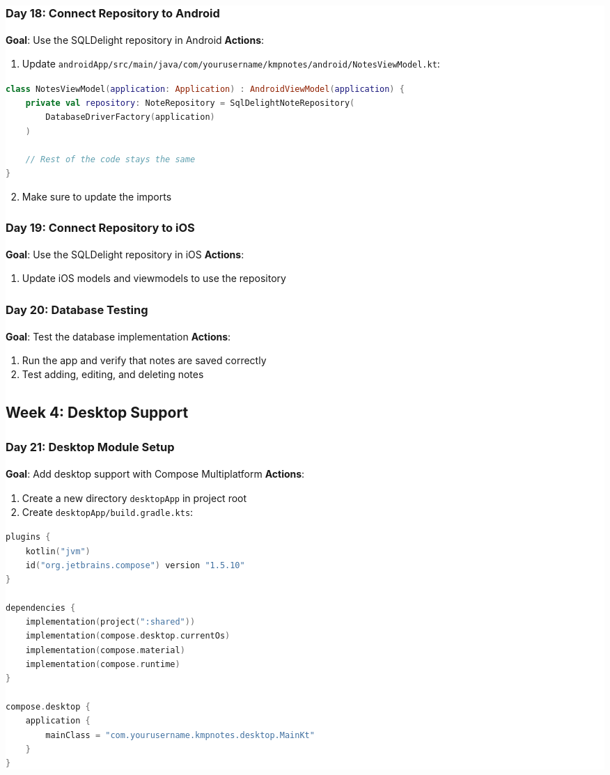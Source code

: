 ### Day 18: Connect Repository to Android
**Goal**: Use the SQLDelight repository in Android
**Actions**:
1. Update `androidApp/src/main/java/com/yourusername/kmpnotes/android/NotesViewModel.kt`:

```kotlin
class NotesViewModel(application: Application) : AndroidViewModel(application) {
    private val repository: NoteRepository = SqlDelightNoteRepository(
        DatabaseDriverFactory(application)
    )
    
    // Rest of the code stays the same
}
```

2. Make sure to update the imports

### Day 19: Connect Repository to iOS
**Goal**: Use the SQLDelight repository in iOS
**Actions**:
1. Update iOS models and viewmodels to use the repository

### Day 20: Database Testing
**Goal**: Test the database implementation
**Actions**:
1. Run the app and verify that notes are saved correctly
2. Test adding, editing, and deleting notes

## Week 4: Desktop Support

### Day 21: Desktop Module Setup
**Goal**: Add desktop support with Compose Multiplatform
**Actions**:
1. Create a new directory `desktopApp` in project root
2. Create `desktopApp/build.gradle.kts`:

```kotlin
plugins {
    kotlin("jvm")
    id("org.jetbrains.compose") version "1.5.10"
}

dependencies {
    implementation(project(":shared"))
    implementation(compose.desktop.currentOs)
    implementation(compose.material)
    implementation(compose.runtime)
}

compose.desktop {
    application {
        mainClass = "com.yourusername.kmpnotes.desktop.MainKt"
    }
}
```
